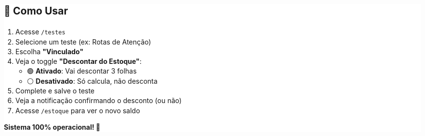 
## 🚀 **Como Usar**

1. Acesse `/testes`
2. Selecione um teste (ex: Rotas de Atenção)
3. Escolha **"Vinculado"**
4. Veja o toggle **"Descontar do Estoque"**:
   - 🟢 **Ativado**: Vai descontar 3 folhas
   - ⚪ **Desativado**: Só calcula, não desconta
5. Complete e salve o teste
6. Veja a notificação confirmando o desconto (ou não)
7. Acesse `/estoque` para ver o novo saldo

**Sistema 100% operacional! 🎉**

